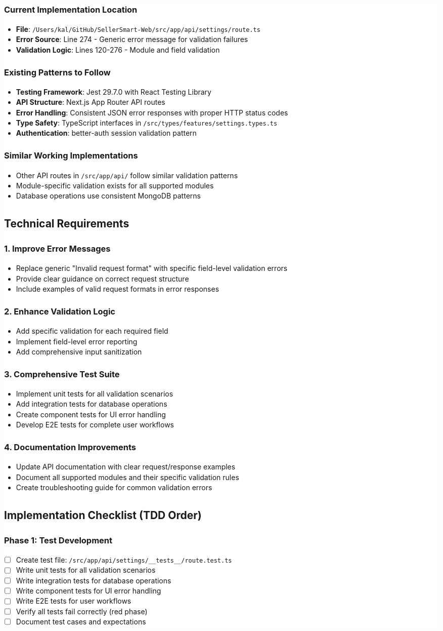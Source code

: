 ### Current Implementation Location
- **File**: `/Users/kal/GitHub/SellerSmart-Web/src/app/api/settings/route.ts`
- **Error Source**: Line 274 - Generic error message for validation failures
- **Validation Logic**: Lines 120-276 - Module and field validation

### Existing Patterns to Follow
- **Testing Framework**: Jest 29.7.0 with React Testing Library
- **API Structure**: Next.js App Router API routes
- **Error Handling**: Consistent JSON error responses with proper HTTP status codes
- **Type Safety**: TypeScript interfaces in `/src/types/features/settings.types.ts`
- **Authentication**: better-auth session validation pattern

### Similar Working Implementations
- Other API routes in `/src/app/api/` follow similar validation patterns
- Module-specific validation exists for all supported modules
- Database operations use consistent MongoDB patterns

## Technical Requirements

### 1. Improve Error Messages
- Replace generic "Invalid request format" with specific field-level validation errors
- Provide clear guidance on correct request structure
- Include examples of valid request formats in error responses

### 2. Enhance Validation Logic
- Add specific validation for each required field
- Implement field-level error reporting
- Add comprehensive input sanitization

### 3. Comprehensive Test Suite
- Implement unit tests for all validation scenarios
- Add integration tests for database operations
- Create component tests for UI error handling
- Develop E2E tests for complete user workflows

### 4. Documentation Improvements
- Update API documentation with clear request/response examples
- Document all supported modules and their specific validation rules
- Create troubleshooting guide for common validation errors

## Implementation Checklist (TDD Order)

### Phase 1: Test Development
- [ ] Create test file: `/src/app/api/settings/__tests__/route.test.ts`
- [ ] Write unit tests for all validation scenarios
- [ ] Write integration tests for database operations
- [ ] Write component tests for UI error handling
- [ ] Write E2E tests for user workflows
- [ ] Verify all tests fail correctly (red phase)
- [ ] Document test cases and expectations
